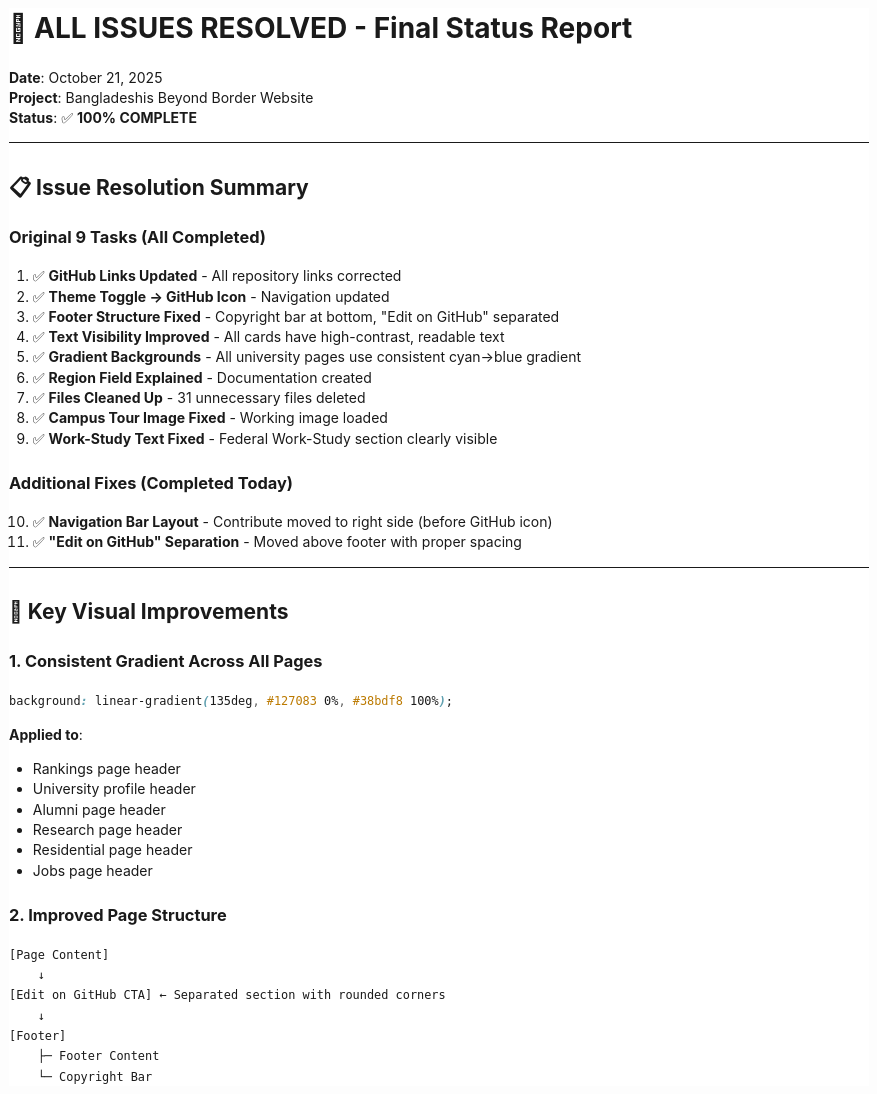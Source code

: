 # 🎉 ALL ISSUES RESOLVED - Final Status Report

**Date**: October 21, 2025  
**Project**: Bangladeshis Beyond Border Website  
**Status**: ✅ **100% COMPLETE**

---

## 📋 Issue Resolution Summary

### Original 9 Tasks (All Completed)
1. ✅ **GitHub Links Updated** - All repository links corrected
2. ✅ **Theme Toggle → GitHub Icon** - Navigation updated
3. ✅ **Footer Structure Fixed** - Copyright bar at bottom, "Edit on GitHub" separated
4. ✅ **Text Visibility Improved** - All cards have high-contrast, readable text
5. ✅ **Gradient Backgrounds** - All university pages use consistent cyan→blue gradient
6. ✅ **Region Field Explained** - Documentation created
7. ✅ **Files Cleaned Up** - 31 unnecessary files deleted
8. ✅ **Campus Tour Image Fixed** - Working image loaded
9. ✅ **Work-Study Text Fixed** - Federal Work-Study section clearly visible

### Additional Fixes (Completed Today)
10. ✅ **Navigation Bar Layout** - Contribute moved to right side (before GitHub icon)
11. ✅ **"Edit on GitHub" Separation** - Moved above footer with proper spacing

---

## 🎨 Key Visual Improvements

### 1. Consistent Gradient Across All Pages
```css
background: linear-gradient(135deg, #127083 0%, #38bdf8 100%);
```
**Applied to**:
- Rankings page header
- University profile header
- Alumni page header
- Research page header
- Residential page header
- Jobs page header

### 2. Improved Page Structure
```
[Page Content]
    ↓
[Edit on GitHub CTA] ← Separated section with rounded corners
    ↓
[Footer]
    ├─ Footer Content
    └─ Copyright Bar
```
